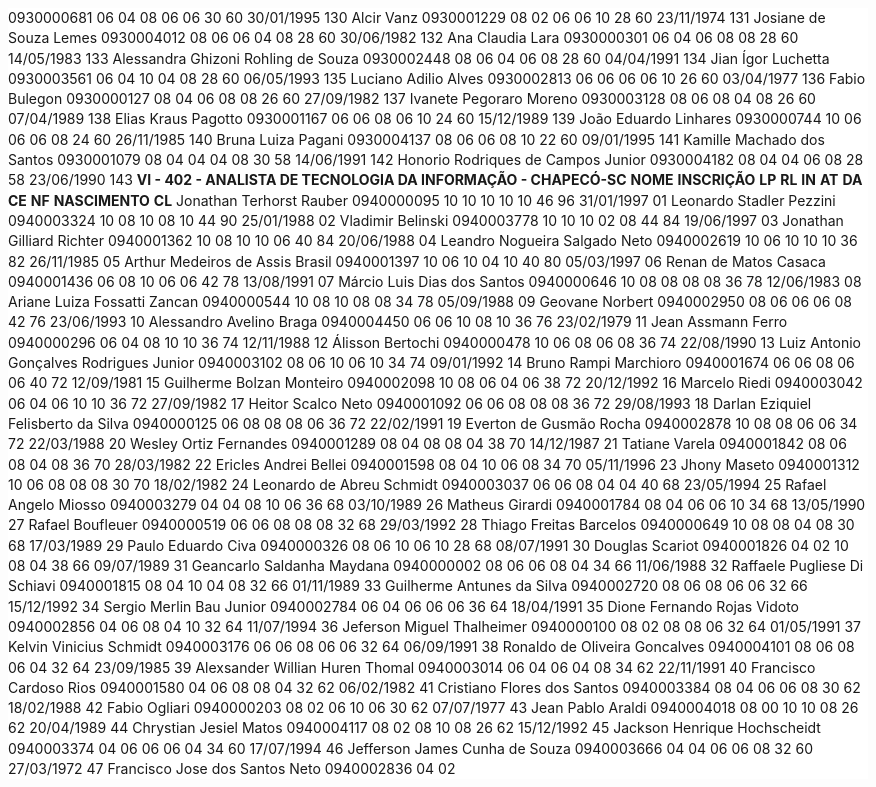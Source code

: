 0930000681   06   04   08   06   06   30   60   30/01/1995   130     Alcir Vanz   0930001229   08   02   06   06   10   28   60   23/11/1974   131     Josiane de Souza Lemes   0930004012   08   06   06   04   08   28   60   30/06/1982   132     Ana Claudia Lara   0930000301   06   04   06   08   08   28   60   14/05/1983   133     Alessandra Ghizoni Rohling de Souza   0930002448   08   06   04   06   08   28   60   04/04/1991   134     Jian Ígor Luchetta   0930003561   06   04   10   04   08   28   60   06/05/1993   135     Luciano Adilio Alves   0930002813   06   06   06   06   10   26   60   03/04/1977   136     Fabio Bulegon   0930000127   08   04   06   08   08   26   60   27/09/1982   137     Ivanete Pegoraro Moreno   0930003128   08   06   08   04   08   26   60   07/04/1989   138     Elias Kraus Pagotto   0930001167   06   06   08   06   10   24   60   15/12/1989   139     João Eduardo Linhares   0930000744   10   06   06   06   08   24   60   26/11/1985   140     Bruna Luiza Pagani   0930004137   08   06   06   08   10   22   60   09/01/1995   141     Kamille Machado dos Santos   0930001079   08   04   04   04   08   30   58   14/06/1991   142     Honorio Rodriques de Campos Junior   0930004182   08   04   04   06   08   28   58   23/06/1990   143      **VI - 402 - ANALISTA DE TECNOLOGIA DA INFORMAÇÃO - CHAPECÓ-SC**     **NOME**   **INSCRIÇÃO**   **LP**   **RL**   **IN**   **AT**   **DA**   **CE**   **NF**   **NASCIMENTO**   **CL**     Jonathan Terhorst Rauber   0940000095   10   10   10   10   10   46   96   31/01/1997   01     Leonardo Stadler Pezzini   0940003324   10   08   10   08   10   44   90   25/01/1988   02     Vladimir Belinski   0940003778   10   10   10   02   08   44   84   19/06/1997   03     Jonathan Gilliard Richter   0940001362   10   08   10   10   06   40   84   20/06/1988   04     Leandro Nogueira Salgado Neto   0940002619   10   06   10   10   10   36   82   26/11/1985   05     Arthur Medeiros de Assis Brasil   0940001397   10   06   10   04   10   40   80   05/03/1997   06     Renan de Matos Casaca   0940001436   06   08   10   06   06   42   78   13/08/1991   07     Márcio Luis Dias dos Santos   0940000646   10   08   08   08   08   36   78   12/06/1983   08     Ariane Luiza Fossatti Zancan   0940000544   10   08   10   08   08   34   78   05/09/1988   09     Geovane Norbert   0940002950   08   06   06   06   08   42   76   23/06/1993   10     Alessandro Avelino Braga   0940004450   06   06   10   08   10   36   76   23/02/1979   11     Jean Assmann Ferro   0940000296   06   04   08   10   10   36   74   12/11/1988   12     Álisson Bertochi   0940000478   10   06   08   06   08   36   74   22/08/1990   13     Luiz Antonio Gonçalves Rodrigues Junior   0940003102   08   06   10   06   10   34   74   09/01/1992   14     Bruno Rampi Marchioro   0940001674   06   06   08   06   06   40   72   12/09/1981   15     Guilherme Bolzan Monteiro   0940002098   10   08   06   04   06   38   72   20/12/1992   16     Marcelo Riedi   0940003042   06   04   06   10   10   36   72   27/09/1982   17     Heitor Scalco Neto   0940001092   06   06   08   08   08   36   72   29/08/1993   18     Darlan Eziquiel Felisberto da Silva   0940000125   06   08   08   08   06   36   72   22/02/1991   19     Everton de Gusmão Rocha   0940002878   10   08   08   06   06   34   72   22/03/1988   20     Wesley Ortiz Fernandes   0940001289   08   04   08   08   04   38   70   14/12/1987   21     Tatiane Varela   0940001842   08   06   08   04   08   36   70   28/03/1982   22     Ericles Andrei Bellei   0940001598   08   04   10   06   08   34   70   05/11/1996   23     Jhony Maseto   0940001312   10   06   08   08   08   30   70   18/02/1982   24     Leonardo de Abreu Schmidt   0940003037   06   06   08   04   04   40   68   23/05/1994   25     Rafael Angelo Miosso   0940003279   04   04   08   10   06   36   68   03/10/1989   26     Matheus Girardi   0940001784   08   04   06   06   10   34   68   13/05/1990   27     Rafael Boufleuer   0940000519   06   06   08   08   08   32   68   29/03/1992   28     Thiago Freitas Barcelos   0940000649   10   08   08   04   08   30   68   17/03/1989   29     Paulo Eduardo Civa   0940000326   08   06   10   06   10   28   68   08/07/1991   30     Douglas Scariot   0940001826   04   02   10   08   04   38   66   09/07/1989   31     Geancarlo Saldanha Maydana   0940000002   08   06   06   08   04   34   66   11/06/1988   32     Raffaele Pugliese Di Schiavi   0940001815   08   04   10   04   08   32   66   01/11/1989   33     Guilherme Antunes da Silva   0940002720   08   06   08   06   06   32   66   15/12/1992   34     Sergio Merlin Bau Junior   0940002784   06   04   06   06   06   36   64   18/04/1991   35     Dione Fernando Rojas Vidoto   0940002856   04   06   08   04   10   32   64   11/07/1994   36     Jeferson Miguel Thalheimer   0940000100   08   02   08   08   06   32   64   01/05/1991   37     Kelvin Vinicius Schmidt   0940003176   06   06   08   06   06   32   64   06/09/1991   38     Ronaldo de Oliveira Goncalves   0940004101   08   06   08   06   04   32   64   23/09/1985   39     Alexsander Willian Huren Thomal   0940003014   06   04   06   04   08   34   62   22/11/1991   40     Francisco Cardoso Rios   0940001580   04   06   08   08   04   32   62   06/02/1982   41     Cristiano Flores dos Santos   0940003384   08   04   06   06   08   30   62   18/02/1988   42     Fabio Ogliari   0940000203   08   02   06   10   06   30   62   07/07/1977   43     Jean Pablo Araldi   0940004018   08   00   10   10   08   26   62   20/04/1989   44     Chrystian Jesiel Matos   0940004117   08   02   08   10   08   26   62   15/12/1992   45     Jackson Henrique Hochscheidt   0940003374   04   06   06   06   04   34   60   17/07/1994   46     Jefferson James Cunha de Souza   0940003666   04   04   06   06   08   32   60   27/03/1972   47     Francisco Jose dos Santos Neto   0940002836   04   02